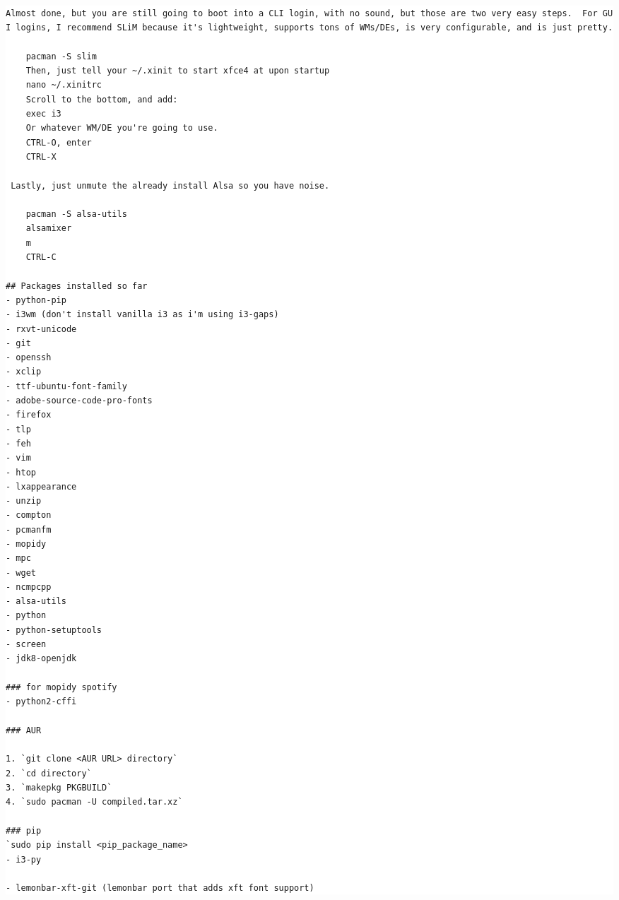 ```
Almost done, but you are still going to boot into a CLI login, with no sound, but those are two very easy steps.  For GUI logins, I recommend SLiM because it's lightweight, supports tons of WMs/DEs, is very configurable, and is just pretty.

    pacman -S slim
    Then, just tell your ~/.xinit to start xfce4 at upon startup
    nano ~/.xinitrc
    Scroll to the bottom, and add:
    exec i3
    Or whatever WM/DE you're going to use.
    CTRL-O, enter
    CTRL-X

 Lastly, just unmute the already install Alsa so you have noise.

    pacman -S alsa-utils
    alsamixer
    m
    CTRL-C

## Packages installed so far
- python-pip
- i3wm (don't install vanilla i3 as i'm using i3-gaps)
- rxvt-unicode
- git
- openssh
- xclip
- ttf-ubuntu-font-family
- adobe-source-code-pro-fonts
- firefox
- tlp
- feh
- vim
- htop
- lxappearance
- unzip
- compton
- pcmanfm
- mopidy
- mpc
- wget
- ncmpcpp
- alsa-utils
- python
- python-setuptools
- screen
- jdk8-openjdk

### for mopidy spotify
- python2-cffi

### AUR

1. `git clone <AUR URL> directory`
2. `cd directory`
3. `makepkg PKGBUILD`
4. `sudo pacman -U compiled.tar.xz`

### pip
`sudo pip install <pip_package_name>
- i3-py

- lemonbar-xft-git (lemonbar port that adds xft font support)
```
